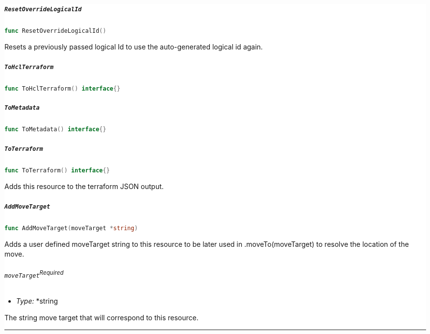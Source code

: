 
##### `ResetOverrideLogicalId` <a name="ResetOverrideLogicalId" id="@cdktf/provider-opentelekomcloud.identityPasswordPolicyV3.IdentityPasswordPolicyV3.resetOverrideLogicalId"></a>

```go
func ResetOverrideLogicalId()
```

Resets a previously passed logical Id to use the auto-generated logical id again.

##### `ToHclTerraform` <a name="ToHclTerraform" id="@cdktf/provider-opentelekomcloud.identityPasswordPolicyV3.IdentityPasswordPolicyV3.toHclTerraform"></a>

```go
func ToHclTerraform() interface{}
```

##### `ToMetadata` <a name="ToMetadata" id="@cdktf/provider-opentelekomcloud.identityPasswordPolicyV3.IdentityPasswordPolicyV3.toMetadata"></a>

```go
func ToMetadata() interface{}
```

##### `ToTerraform` <a name="ToTerraform" id="@cdktf/provider-opentelekomcloud.identityPasswordPolicyV3.IdentityPasswordPolicyV3.toTerraform"></a>

```go
func ToTerraform() interface{}
```

Adds this resource to the terraform JSON output.

##### `AddMoveTarget` <a name="AddMoveTarget" id="@cdktf/provider-opentelekomcloud.identityPasswordPolicyV3.IdentityPasswordPolicyV3.addMoveTarget"></a>

```go
func AddMoveTarget(moveTarget *string)
```

Adds a user defined moveTarget string to this resource to be later used in .moveTo(moveTarget) to resolve the location of the move.

###### `moveTarget`<sup>Required</sup> <a name="moveTarget" id="@cdktf/provider-opentelekomcloud.identityPasswordPolicyV3.IdentityPasswordPolicyV3.addMoveTarget.parameter.moveTarget"></a>

- *Type:* *string

The string move target that will correspond to this resource.

---
